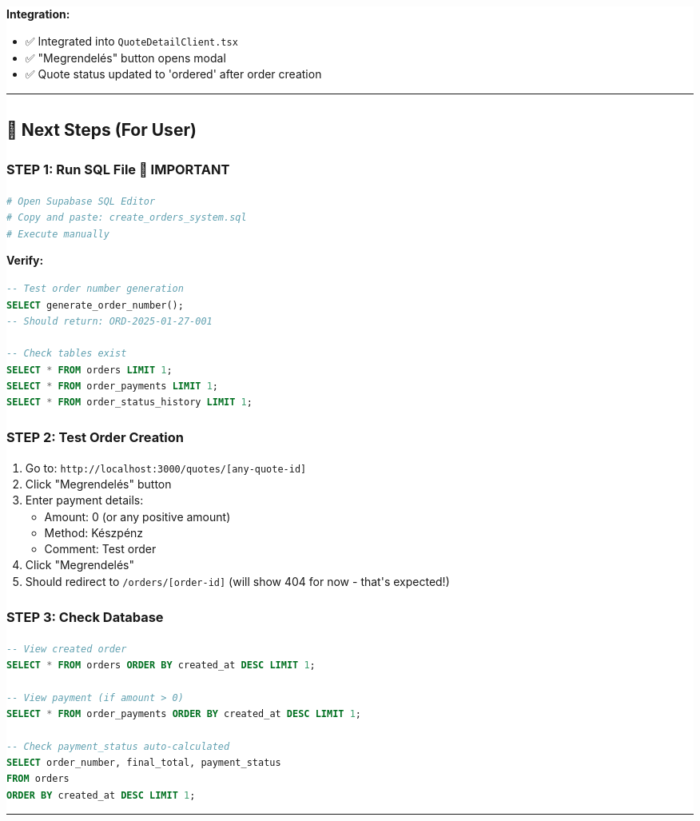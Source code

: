 **Integration:**
- ✅ Integrated into `QuoteDetailClient.tsx`
- ✅ "Megrendelés" button opens modal
- ✅ Quote status updated to 'ordered' after order creation

---

## 🔄 Next Steps (For User)

### STEP 1: Run SQL File 🚨 IMPORTANT
```bash
# Open Supabase SQL Editor
# Copy and paste: create_orders_system.sql
# Execute manually
```

**Verify:**
```sql
-- Test order number generation
SELECT generate_order_number();
-- Should return: ORD-2025-01-27-001

-- Check tables exist
SELECT * FROM orders LIMIT 1;
SELECT * FROM order_payments LIMIT 1;
SELECT * FROM order_status_history LIMIT 1;
```

### STEP 2: Test Order Creation
1. Go to: `http://localhost:3000/quotes/[any-quote-id]`
2. Click "Megrendelés" button
3. Enter payment details:
   - Amount: 0 (or any positive amount)
   - Method: Készpénz
   - Comment: Test order
4. Click "Megrendelés"
5. Should redirect to `/orders/[order-id]` (will show 404 for now - that's expected!)

### STEP 3: Check Database
```sql
-- View created order
SELECT * FROM orders ORDER BY created_at DESC LIMIT 1;

-- View payment (if amount > 0)
SELECT * FROM order_payments ORDER BY created_at DESC LIMIT 1;

-- Check payment_status auto-calculated
SELECT order_number, final_total, payment_status 
FROM orders 
ORDER BY created_at DESC LIMIT 1;
```

---